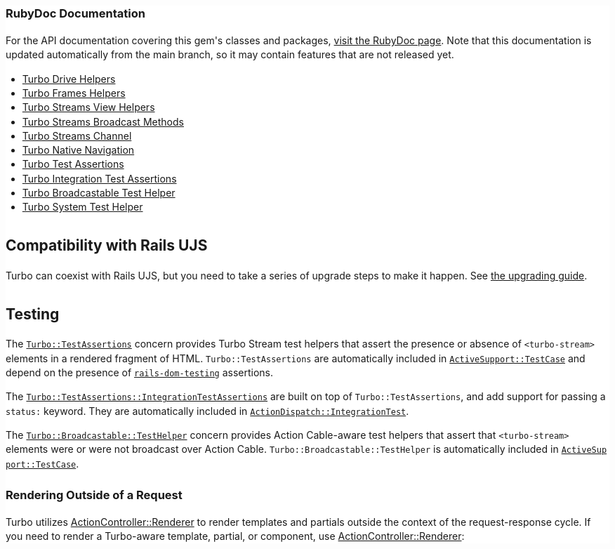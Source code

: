 ### RubyDoc Documentation

For the API documentation covering this gem's classes and packages, [visit the RubyDoc page](https://rubydoc.info/github/hotwired/turbo-rails/main).
Note that this documentation is updated automatically from the main branch, so it may contain features that are not released yet.

- [Turbo Drive Helpers](https://rubydoc.info/github/hotwired/turbo-rails/main/Turbo/DriveHelper)
- [Turbo Frames Helpers](https://rubydoc.info/github/hotwired/turbo-rails/main/Turbo/FramesHelper)
- [Turbo Streams View Helpers](https://rubydoc.info/github/hotwired/turbo-rails/main/Turbo/StreamsHelper)
- [Turbo Streams Broadcast Methods](https://rubydoc.info/github/hotwired/turbo-rails/main/Turbo/Broadcastable)
- [Turbo Streams Channel](https://rubydoc.info/github/hotwired/turbo-rails/main/Turbo/StreamsChannel)
- [Turbo Native Navigation](https://rubydoc.info/github/hotwired/turbo-rails/main/Turbo/Native/Navigation)
- [Turbo Test Assertions](https://rubydoc.info/github/hotwired/turbo-rails/main/Turbo/TestAssertions)
- [Turbo Integration Test Assertions](https://rubydoc.info/github/hotwired/turbo-rails/main/Turbo/TestAssertions/IntegrationTestAssertions)
- [Turbo Broadcastable Test Helper](https://rubydoc.info/github/hotwired/turbo-rails/main/Turbo/Broadcastable/TestHelper)
- [Turbo System Test Helper](https://rubydoc.info/github/hotwired/turbo-rails/main/Turbo/SystemTestHelper)

## Compatibility with Rails UJS

Turbo can coexist with Rails UJS, but you need to take a series of upgrade steps to make it happen. See [the upgrading guide](https://github.com/hotwired/turbo-rails/blob/main/UPGRADING.md).

## Testing

The [`Turbo::TestAssertions`](./lib/turbo/test_assertions.rb) concern provides Turbo Stream test helpers that assert the presence or absence of `<turbo-stream>` elements in a rendered fragment of HTML. `Turbo::TestAssertions` are automatically included in [`ActiveSupport::TestCase`](https://edgeapi.rubyonrails.org/classes/ActiveSupport/TestCase.html) and depend on the presence of [`rails-dom-testing`](https://github.com/rails/rails-dom-testing/) assertions.

The [`Turbo::TestAssertions::IntegrationTestAssertions`](./lib/turbo/test_assertions/integration_test_assertions.rb) are built on top of `Turbo::TestAssertions`, and add support for passing a `status:` keyword. They are automatically included in [`ActionDispatch::IntegrationTest`](https://edgeguides.rubyonrails.org/testing.html#integration-testing).

The [`Turbo::Broadcastable::TestHelper`](./lib/turbo/broadcastable/test_helper.rb) concern provides Action Cable-aware test helpers that assert that `<turbo-stream>` elements were or were not broadcast over Action Cable. `Turbo::Broadcastable::TestHelper` is automatically included in [`ActiveSupport::TestCase`](https://edgeapi.rubyonrails.org/classes/ActiveSupport/TestCase.html).

### Rendering Outside of a Request

Turbo utilizes [ActionController::Renderer][] to render templates and partials
outside the context of the request-response cycle. If you need to render a
Turbo-aware template, partial, or component, use [ActionController::Renderer][]:


[ActionController::Renderer]: https://api.rubyonrails.org/classes/ActionController/Renderer.html